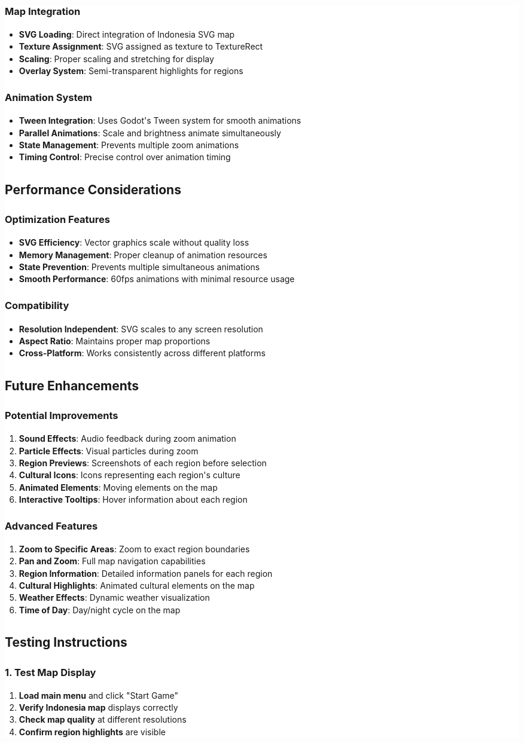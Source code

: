 ### **Map Integration**
- **SVG Loading**: Direct integration of Indonesia SVG map
- **Texture Assignment**: SVG assigned as texture to TextureRect
- **Scaling**: Proper scaling and stretching for display
- **Overlay System**: Semi-transparent highlights for regions

### **Animation System**
- **Tween Integration**: Uses Godot's Tween system for smooth animations
- **Parallel Animations**: Scale and brightness animate simultaneously
- **State Management**: Prevents multiple zoom animations
- **Timing Control**: Precise control over animation timing

## Performance Considerations

### **Optimization Features**
- **SVG Efficiency**: Vector graphics scale without quality loss
- **Memory Management**: Proper cleanup of animation resources
- **State Prevention**: Prevents multiple simultaneous animations
- **Smooth Performance**: 60fps animations with minimal resource usage

### **Compatibility**
- **Resolution Independent**: SVG scales to any screen resolution
- **Aspect Ratio**: Maintains proper map proportions
- **Cross-Platform**: Works consistently across different platforms

## Future Enhancements

### **Potential Improvements**
1. **Sound Effects**: Audio feedback during zoom animation
2. **Particle Effects**: Visual particles during zoom
3. **Region Previews**: Screenshots of each region before selection
4. **Cultural Icons**: Icons representing each region's culture
5. **Animated Elements**: Moving elements on the map
6. **Interactive Tooltips**: Hover information about each region

### **Advanced Features**
1. **Zoom to Specific Areas**: Zoom to exact region boundaries
2. **Pan and Zoom**: Full map navigation capabilities
3. **Region Information**: Detailed information panels for each region
4. **Cultural Highlights**: Animated cultural elements on the map
5. **Weather Effects**: Dynamic weather visualization
6. **Time of Day**: Day/night cycle on the map

## Testing Instructions

### **1. Test Map Display**
1. **Load main menu** and click "Start Game"
2. **Verify Indonesia map** displays correctly
3. **Check map quality** at different resolutions
4. **Confirm region highlights** are visible
